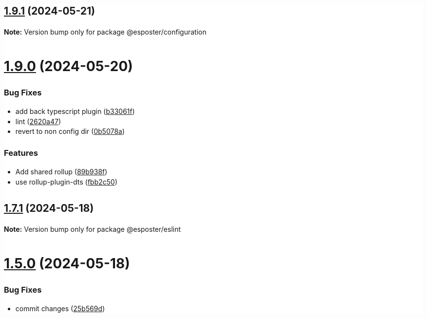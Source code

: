 


## [1.9.1](https://github.com/Esposter/Esposter/compare/v1.9.0...v1.9.1) (2024-05-21)

**Note:** Version bump only for package @esposter/configuration






# [1.9.0](https://github.com/Esposter/Esposter/compare/v1.7.1...v1.9.0) (2024-05-20)


### Bug Fixes

* add back typescript plugin ([b33061f](https://github.com/Esposter/Esposter/commit/b33061fdb55edda900bb8ebfb4f37e8177ec8874))
* lint ([2620a47](https://github.com/Esposter/Esposter/commit/2620a472120d9d53079b8ae0fc5230c772b2fc4d))
* revert to non config dir ([0b5078a](https://github.com/Esposter/Esposter/commit/0b5078af8e2ba5f6eaaa3290573240e5b55640fa))


### Features

* Add shared rollup ([89b938f](https://github.com/Esposter/Esposter/commit/89b938f6c27b52d5883b78d7b98be93b8d09f946))
* use rollup-plugin-dts ([fbb2c50](https://github.com/Esposter/Esposter/commit/fbb2c503c9fb13a509df9ec8af87cd7bd9093dfe))






## [1.7.1](https://github.com/Esposter/Esposter/compare/v1.7.0...v1.7.1) (2024-05-18)

**Note:** Version bump only for package @esposter/eslint





# [1.5.0](https://github.com/Esposter/Esposter/compare/v1.1.2...v1.5.0) (2024-05-18)


### Bug Fixes

* commit changes ([25b569d](https://github.com/Esposter/Esposter/commit/25b569d3529ea01b7bcebe78114267dea523a92f))

